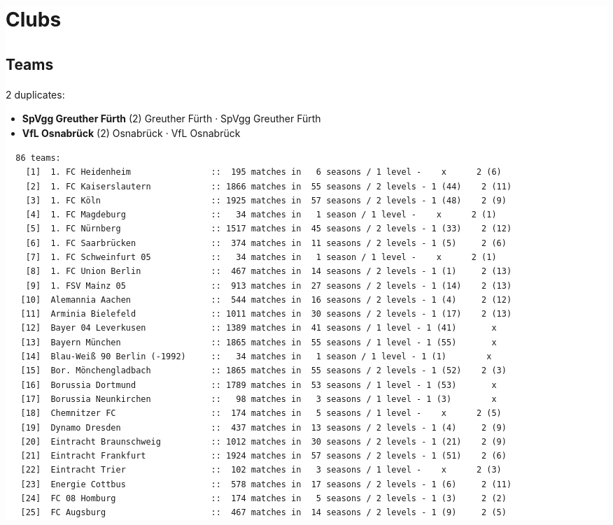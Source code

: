 # Clubs

## Teams



2 duplicates:
- **SpVgg Greuther Fürth** (2) Greuther Fürth · SpVgg Greuther Fürth
- **VfL Osnabrück** (2) Osnabrück · VfL Osnabrück


```
  86 teams:
    [1]  1. FC Heidenheim                ::  195 matches in   6 seasons / 1 level -    x      2 (6)     
    [2]  1. FC Kaiserslautern            :: 1866 matches in  55 seasons / 2 levels - 1 (44)    2 (11)    
    [3]  1. FC Köln                      :: 1925 matches in  57 seasons / 2 levels - 1 (48)    2 (9)     
    [4]  1. FC Magdeburg                 ::   34 matches in   1 season / 1 level -    x      2 (1)     
    [5]  1. FC Nürnberg                  :: 1517 matches in  45 seasons / 2 levels - 1 (33)    2 (12)    
    [6]  1. FC Saarbrücken               ::  374 matches in  11 seasons / 2 levels - 1 (5)     2 (6)     
    [7]  1. FC Schweinfurt 05            ::   34 matches in   1 season / 1 level -    x      2 (1)     
    [8]  1. FC Union Berlin              ::  467 matches in  14 seasons / 2 levels - 1 (1)     2 (13)    
    [9]  1. FSV Mainz 05                 ::  913 matches in  27 seasons / 2 levels - 1 (14)    2 (13)    
   [10]  Alemannia Aachen                ::  544 matches in  16 seasons / 2 levels - 1 (4)     2 (12)    
   [11]  Arminia Bielefeld               :: 1011 matches in  30 seasons / 2 levels - 1 (17)    2 (13)    
   [12]  Bayer 04 Leverkusen             :: 1389 matches in  41 seasons / 1 level - 1 (41)       x      
   [13]  Bayern München                  :: 1865 matches in  55 seasons / 1 level - 1 (55)       x      
   [14]  Blau-Weiß 90 Berlin (-1992)     ::   34 matches in   1 season / 1 level - 1 (1)        x      
   [15]  Bor. Mönchengladbach            :: 1865 matches in  55 seasons / 2 levels - 1 (52)    2 (3)     
   [16]  Borussia Dortmund               :: 1789 matches in  53 seasons / 1 level - 1 (53)       x      
   [17]  Borussia Neunkirchen            ::   98 matches in   3 seasons / 1 level - 1 (3)        x      
   [18]  Chemnitzer FC                   ::  174 matches in   5 seasons / 1 level -    x      2 (5)     
   [19]  Dynamo Dresden                  ::  437 matches in  13 seasons / 2 levels - 1 (4)     2 (9)     
   [20]  Eintracht Braunschweig          :: 1012 matches in  30 seasons / 2 levels - 1 (21)    2 (9)     
   [21]  Eintracht Frankfurt             :: 1924 matches in  57 seasons / 2 levels - 1 (51)    2 (6)     
   [22]  Eintracht Trier                 ::  102 matches in   3 seasons / 1 level -    x      2 (3)     
   [23]  Energie Cottbus                 ::  578 matches in  17 seasons / 2 levels - 1 (6)     2 (11)    
   [24]  FC 08 Homburg                   ::  174 matches in   5 seasons / 2 levels - 1 (3)     2 (2)     
   [25]  FC Augsburg                     ::  467 matches in  14 seasons / 2 levels - 1 (9)     2 (5)     
```